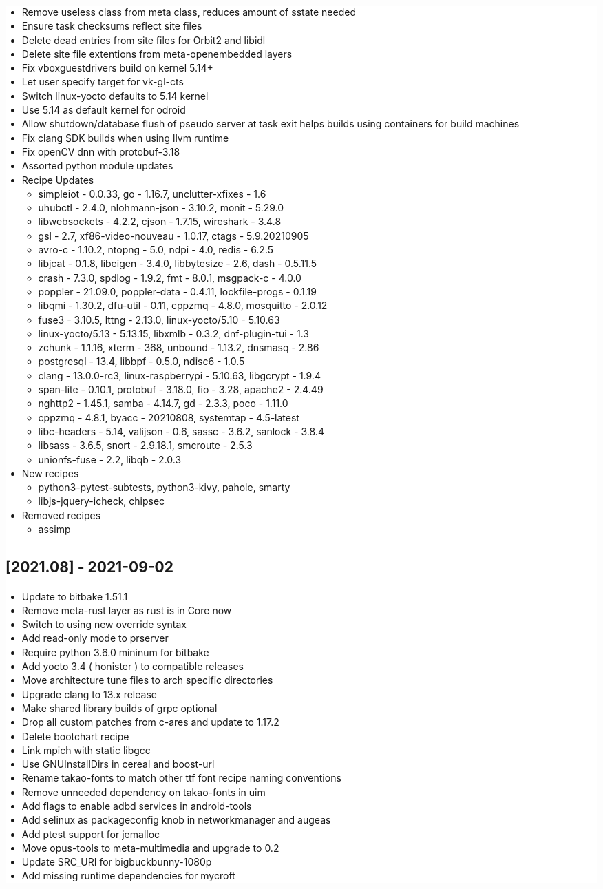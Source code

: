 - Remove useless class from meta class, reduces amount of sstate needed
- Ensure task checksums reflect site files
- Delete dead entries from site files for Orbit2 and libidl
- Delete site file extentions from meta-openembedded layers
- Fix vboxguestdrivers build on kernel 5.14+
- Let user specify target for vk-gl-cts
- Switch linux-yocto defaults to 5.14 kernel
- Use 5.14 as default kernel for odroid
- Allow shutdown/database flush of pseudo server at task exit helps builds using
  containers for build machines
- Fix clang SDK builds when using llvm runtime
- Fix openCV dnn with protobuf-3.18
- Assorted python module updates
- Recipe Updates
  - simpleiot - 0.0.33, go - 1.16.7, unclutter-xfixes - 1.6
  - uhubctl - 2.4.0, nlohmann-json - 3.10.2, monit - 5.29.0
  - libwebsockets - 4.2.2, cjson - 1.7.15, wireshark - 3.4.8
  - gsl - 2.7, xf86-video-nouveau - 1.0.17, ctags - 5.9.20210905
  - avro-c - 1.10.2, ntopng - 5.0, ndpi - 4.0, redis - 6.2.5
  - libjcat - 0.1.8, libeigen - 3.4.0, libbytesize - 2.6, dash - 0.5.11.5
  - crash - 7.3.0, spdlog - 1.9.2, fmt - 8.0.1, msgpack-c - 4.0.0
  - poppler - 21.09.0, poppler-data - 0.4.11, lockfile-progs - 0.1.19
  - libqmi - 1.30.2, dfu-util - 0.11, cppzmq - 4.8.0, mosquitto - 2.0.12
  - fuse3 - 3.10.5, lttng - 2.13.0, linux-yocto/5.10 - 5.10.63
  - linux-yocto/5.13 - 5.13.15, libxmlb - 0.3.2, dnf-plugin-tui - 1.3
  - zchunk - 1.1.16, xterm - 368, unbound - 1.13.2, dnsmasq - 2.86
  - postgresql - 13.4, libbpf - 0.5.0, ndisc6 - 1.0.5
  - clang - 13.0.0-rc3, linux-raspberrypi - 5.10.63, libgcrypt - 1.9.4
  - span-lite - 0.10.1, protobuf - 3.18.0, fio - 3.28, apache2 - 2.4.49
  - nghttp2 - 1.45.1, samba - 4.14.7, gd - 2.3.3, poco - 1.11.0
  - cppzmq - 4.8.1, byacc - 20210808, systemtap - 4.5-latest
  - libc-headers - 5.14, valijson - 0.6, sassc - 3.6.2, sanlock - 3.8.4
  - libsass - 3.6.5, snort - 2.9.18.1, smcroute - 2.5.3
  - unionfs-fuse - 2.2, libqb - 2.0.3
- New recipes
  - python3-pytest-subtests, python3-kivy, pahole, smarty
  - libjs-jquery-icheck, chipsec
- Removed recipes
  - assimp

## [2021.08] - 2021-09-02

- Update to bitbake 1.51.1
- Remove meta-rust layer as rust is in Core now
- Switch to using new override syntax
- Add read-only mode to prserver
- Require python 3.6.0 mininum for bitbake
- Add yocto 3.4 ( honister ) to compatible releases
- Move architecture tune files to arch specific directories
- Upgrade clang to 13.x release
- Make shared library builds of grpc optional
- Drop all custom patches from c-ares and update to 1.17.2
- Delete bootchart recipe
- Link mpich with static libgcc
- Use GNUInstallDirs in cereal and boost-url
- Rename takao-fonts to match other ttf font recipe naming conventions
- Remove unneeded dependency on takao-fonts in uim
- Add flags to enable adbd services in android-tools
- Add selinux as packageconfig knob in networkmanager and augeas
- Add ptest support for jemalloc
- Move opus-tools to meta-multimedia and upgrade to 0.2
- Update SRC_URI for bigbuckbunny-1080p
- Add missing runtime dependencies for mycroft